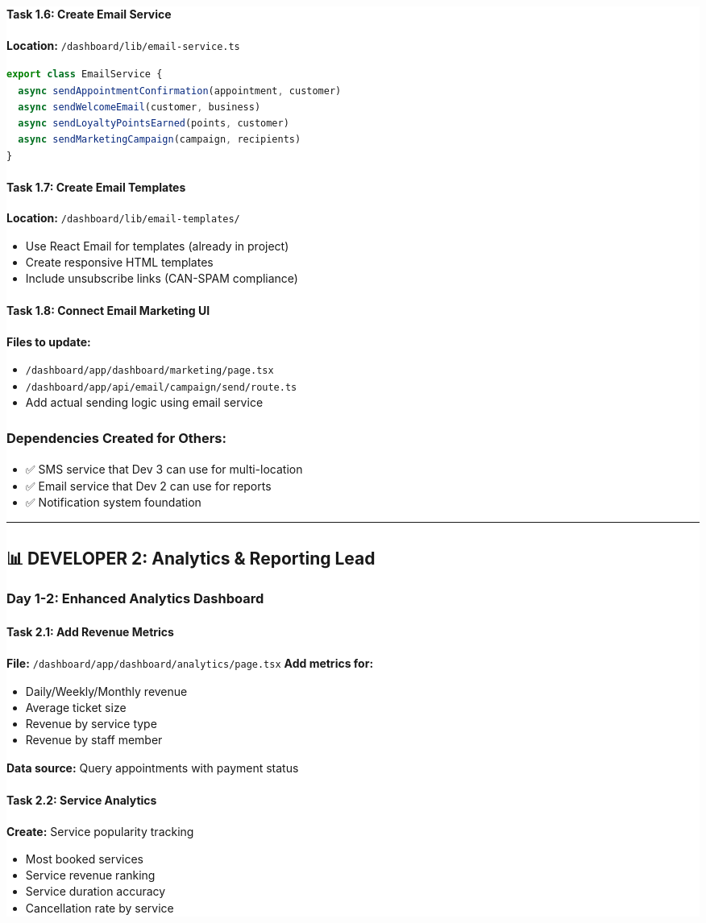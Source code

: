 #### Task 1.6: Create Email Service
**Location:** `/dashboard/lib/email-service.ts`
```typescript
export class EmailService {
  async sendAppointmentConfirmation(appointment, customer)
  async sendWelcomeEmail(customer, business)
  async sendLoyaltyPointsEarned(points, customer)
  async sendMarketingCampaign(campaign, recipients)
}
```

#### Task 1.7: Create Email Templates
**Location:** `/dashboard/lib/email-templates/`
- Use React Email for templates (already in project)
- Create responsive HTML templates
- Include unsubscribe links (CAN-SPAM compliance)

#### Task 1.8: Connect Email Marketing UI
**Files to update:**
- `/dashboard/app/dashboard/marketing/page.tsx`
- `/dashboard/app/api/email/campaign/send/route.ts`
- Add actual sending logic using email service

### Dependencies Created for Others:
- ✅ SMS service that Dev 3 can use for multi-location
- ✅ Email service that Dev 2 can use for reports
- ✅ Notification system foundation

---

## 📊 DEVELOPER 2: Analytics & Reporting Lead

### Day 1-2: Enhanced Analytics Dashboard

#### Task 2.1: Add Revenue Metrics
**File:** `/dashboard/app/dashboard/analytics/page.tsx`
**Add metrics for:**
- Daily/Weekly/Monthly revenue
- Average ticket size
- Revenue by service type
- Revenue by staff member

**Data source:** Query appointments with payment status

#### Task 2.2: Service Analytics
**Create:** Service popularity tracking
- Most booked services
- Service revenue ranking
- Service duration accuracy
- Cancellation rate by service
